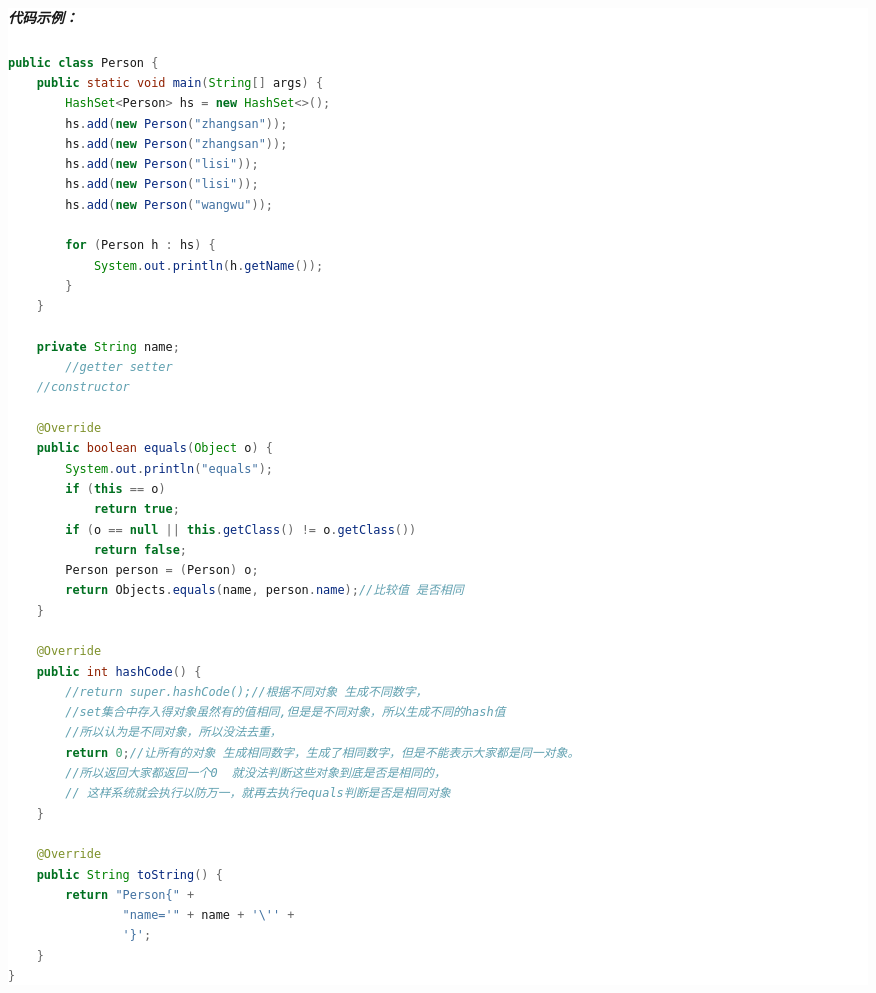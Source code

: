 ##### 代码示例：

```java
public class Person {
    public static void main(String[] args) {
        HashSet<Person> hs = new HashSet<>();
        hs.add(new Person("zhangsan"));
        hs.add(new Person("zhangsan"));
        hs.add(new Person("lisi"));
        hs.add(new Person("lisi"));
        hs.add(new Person("wangwu"));

        for (Person h : hs) {
            System.out.println(h.getName());
        }
    }

    private String name;
		//getter setter
    //constructor

    @Override
    public boolean equals(Object o) {
        System.out.println("equals");
        if (this == o)
            return true;
        if (o == null || this.getClass() != o.getClass())
            return false;
        Person person = (Person) o;
        return Objects.equals(name, person.name);//比较值 是否相同
    }

    @Override
    public int hashCode() {
        //return super.hashCode();//根据不同对象 生成不同数字，
        //set集合中存入得对象虽然有的值相同,但是是不同对象，所以生成不同的hash值
        //所以认为是不同对象，所以没法去重，
        return 0;//让所有的对象 生成相同数字，生成了相同数字，但是不能表示大家都是同一对象。
        //所以返回大家都返回一个0  就没法判断这些对象到底是否是相同的，
        // 这样系统就会执行以防万一，就再去执行equals判断是否是相同对象
    }

    @Override
    public String toString() {
        return "Person{" +
                "name='" + name + '\'' +
                '}';
    }
}

```

